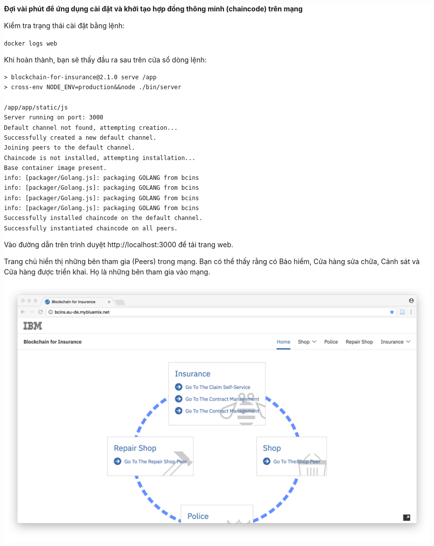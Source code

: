```
```

**Đợi vài phút để ứng dụng cài đặt và khởi tạo hợp đồng thông minh (chaincode) trên mạng**

Kiểm tra trạng thái cài đặt bằng lệnh:

```bash
docker logs web
```

Khi hoàn thành, bạn sẽ thấy đầu ra sau trên cửa sổ dòng lệnh:

```
> blockchain-for-insurance@2.1.0 serve /app
> cross-env NODE_ENV=production&&node ./bin/server

/app/app/static/js
Server running on port: 3000
Default channel not found, attempting creation...
Successfully created a new default channel.
Joining peers to the default channel.
Chaincode is not installed, attempting installation...
Base container image present.
info: [packager/Golang.js]: packaging GOLANG from bcins
info: [packager/Golang.js]: packaging GOLANG from bcins
info: [packager/Golang.js]: packaging GOLANG from bcins
info: [packager/Golang.js]: packaging GOLANG from bcins
Successfully installed chaincode on the default channel.
Successfully instantiated chaincode on all peers.
```

Vào đường dẫn trên trình duyệt http://localhost:3000 để tải trang web.

Trang chủ hiển thị những bên tham gia (Peers) trong mạng. Bạn có thể thấy rằng có Bảo hiểm, Cửa hàng sửa chữa, Cảnh sát và Cửa hàng được triển khai. Họ là những bên tham gia vào mạng.

![Blockchain Insurance](images/home.png)
